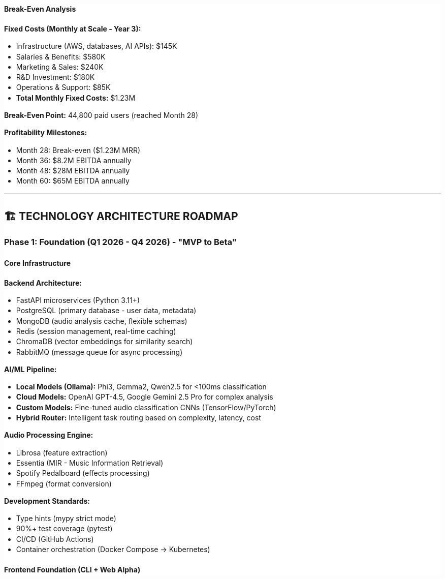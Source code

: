 #### Break-Even Analysis

**Fixed Costs (Monthly at Scale - Year 3):**
- Infrastructure (AWS, databases, AI APIs): $145K
- Salaries & Benefits: $580K
- Marketing & Sales: $240K
- R&D Investment: $180K
- Operations & Support: $85K
- **Total Monthly Fixed Costs:** $1.23M

**Break-Even Point:** 44,800 paid users (reached Month 28)

**Profitability Milestones:**
- Month 28: Break-even ($1.23M MRR)
- Month 36: $8.2M EBITDA annually
- Month 48: $28M EBITDA annually
- Month 60: $65M EBITDA annually

---

## 🏗️ TECHNOLOGY ARCHITECTURE ROADMAP

### Phase 1: Foundation (Q1 2026 - Q4 2026) - "MVP to Beta"

#### Core Infrastructure

**Backend Architecture:**
- FastAPI microservices (Python 3.11+)
- PostgreSQL (primary database - user data, metadata)
- MongoDB (audio analysis cache, flexible schemas)
- Redis (session management, real-time caching)
- ChromaDB (vector embeddings for similarity search)
- RabbitMQ (message queue for async processing)

**AI/ML Pipeline:**
- **Local Models (Ollama):** Phi3, Gemma2, Qwen2.5 for <100ms classification
- **Cloud Models:** OpenAI GPT-4.5, Google Gemini 2.5 Pro for complex analysis
- **Custom Models:** Fine-tuned audio classification CNNs (TensorFlow/PyTorch)
- **Hybrid Router:** Intelligent task routing based on complexity, latency, cost

**Audio Processing Engine:**
- Librosa (feature extraction)
- Essentia (MIR - Music Information Retrieval)
- Spotify Pedalboard (effects processing)
- FFmpeg (format conversion)

**Development Standards:**
- Type hints (mypy strict mode)
- 90%+ test coverage (pytest)
- CI/CD (GitHub Actions)
- Container orchestration (Docker Compose → Kubernetes)

#### Frontend Foundation (CLI + Web Alpha)

